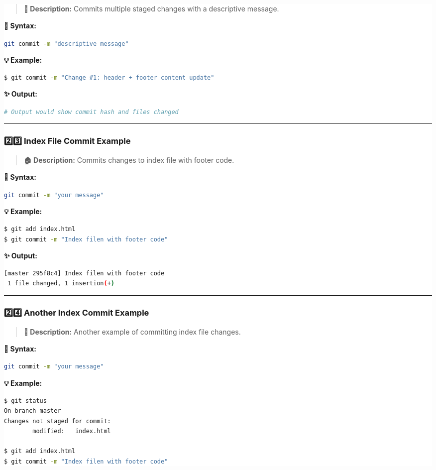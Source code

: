 > **🎨 Description:** Commits multiple staged changes with a descriptive message.

**🔧 Syntax:**

```bash
git commit -m "descriptive message"
```

**💡 Example:**

```bash
$ git commit -m "Change #1: header + footer content update"
```

**✨ Output:**

```bash
# Output would show commit hash and files changed
```

---

### 2️⃣3️⃣ Index File Commit Example

> **🏠 Description:** Commits changes to index file with footer code.

**🔧 Syntax:**

```bash
git commit -m "your message"
```

**💡 Example:**

```bash
$ git add index.html
$ git commit -m "Index filen with footer code"
```

**✨ Output:**

```bash
[master 295f8c4] Index filen with footer code
 1 file changed, 1 insertion(+)
```

---

### 2️⃣4️⃣ Another Index Commit Example

> **🔁 Description:** Another example of committing index file changes.

**🔧 Syntax:**

```bash
git commit -m "your message"
```

**💡 Example:**

```bash
$ git status
On branch master
Changes not staged for commit:
        modified:   index.html

$ git add index.html
$ git commit -m "Index filen with footer code"
```
